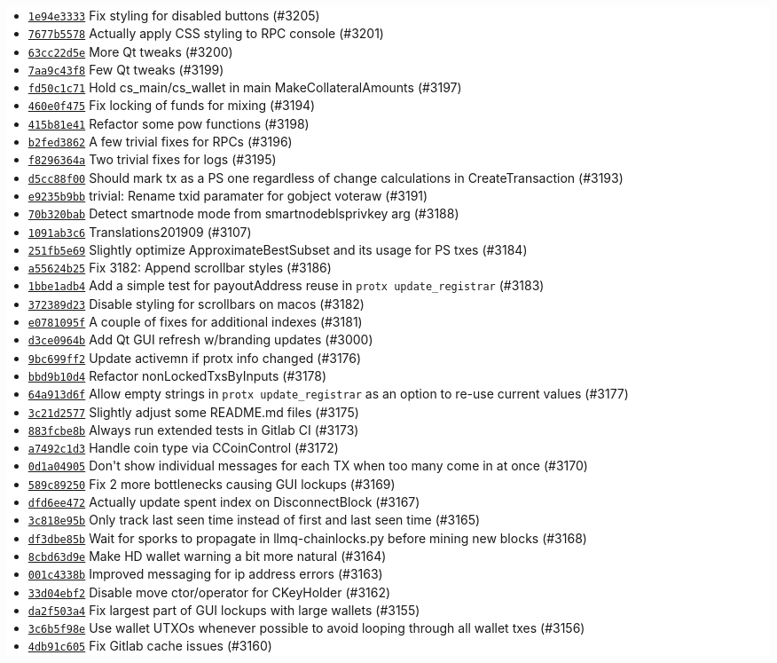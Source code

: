 - [`1e94e3333`](https://github.com/cns/cns/commit/1e94e3333) Fix styling for disabled buttons (#3205)
- [`7677b5578`](https://github.com/cns/cns/commit/7677b5578) Actually apply CSS styling to RPC console (#3201)
- [`63cc22d5e`](https://github.com/cns/cns/commit/63cc22d5e) More Qt tweaks (#3200)
- [`7aa9c43f8`](https://github.com/cns/cns/commit/7aa9c43f8) Few Qt tweaks (#3199)
- [`fd50c1c71`](https://github.com/cns/cns/commit/fd50c1c71) Hold cs_main/cs_wallet in main MakeCollateralAmounts (#3197)
- [`460e0f475`](https://github.com/cns/cns/commit/460e0f475) Fix locking of funds for mixing (#3194)
- [`415b81e41`](https://github.com/cns/cns/commit/415b81e41) Refactor some pow functions (#3198)
- [`b2fed3862`](https://github.com/cns/cns/commit/b2fed3862) A few trivial fixes for RPCs (#3196)
- [`f8296364a`](https://github.com/cns/cns/commit/f8296364a) Two trivial fixes for logs (#3195)
- [`d5cc88f00`](https://github.com/cns/cns/commit/d5cc88f00) Should mark tx as a PS one regardless of change calculations in CreateTransaction (#3193)
- [`e9235b9bb`](https://github.com/cns/cns/commit/e9235b9bb) trivial: Rename txid paramater for gobject voteraw (#3191)
- [`70b320bab`](https://github.com/cns/cns/commit/70b320bab) Detect smartnode mode from smartnodeblsprivkey arg (#3188)
- [`1091ab3c6`](https://github.com/cns/cns/commit/1091ab3c6) Translations201909 (#3107)
- [`251fb5e69`](https://github.com/cns/cns/commit/251fb5e69) Slightly optimize ApproximateBestSubset and its usage for PS txes (#3184)
- [`a55624b25`](https://github.com/cns/cns/commit/a55624b25) Fix 3182: Append scrollbar styles (#3186)
- [`1bbe1adb4`](https://github.com/cns/cns/commit/1bbe1adb4) Add a simple test for payoutAddress reuse in `protx update_registrar` (#3183)
- [`372389d23`](https://github.com/cns/cns/commit/372389d23) Disable styling for scrollbars on macos (#3182)
- [`e0781095f`](https://github.com/cns/cns/commit/e0781095f) A couple of fixes for additional indexes (#3181)
- [`d3ce0964b`](https://github.com/cns/cns/commit/d3ce0964b) Add Qt GUI refresh w/branding updates (#3000)
- [`9bc699ff2`](https://github.com/cns/cns/commit/9bc699ff2) Update activemn if protx info changed (#3176)
- [`bbd9b10d4`](https://github.com/cns/cns/commit/bbd9b10d4) Refactor nonLockedTxsByInputs (#3178)
- [`64a913d6f`](https://github.com/cns/cns/commit/64a913d6f) Allow empty strings in `protx update_registrar` as an option to re-use current values (#3177)
- [`3c21d2577`](https://github.com/cns/cns/commit/3c21d2577) Slightly adjust some README.md files (#3175)
- [`883fcbe8b`](https://github.com/cns/cns/commit/883fcbe8b) Always run extended tests in Gitlab CI (#3173)
- [`a7492c1d3`](https://github.com/cns/cns/commit/a7492c1d3) Handle coin type via CCoinControl (#3172)
- [`0d1a04905`](https://github.com/cns/cns/commit/0d1a04905) Don't show individual messages for each TX when too many come in at once (#3170)
- [`589c89250`](https://github.com/cns/cns/commit/589c89250) Fix 2 more bottlenecks causing GUI lockups (#3169)
- [`dfd6ee472`](https://github.com/cns/cns/commit/dfd6ee472) Actually update spent index on DisconnectBlock (#3167)
- [`3c818e95b`](https://github.com/cns/cns/commit/3c818e95b) Only track last seen time instead of first and last seen time (#3165)
- [`df3dbe85b`](https://github.com/cns/cns/commit/df3dbe85b) Wait for sporks to propagate in llmq-chainlocks.py before mining new blocks (#3168)
- [`8cbd63d9e`](https://github.com/cns/cns/commit/8cbd63d9e) Make HD wallet warning a bit more natural (#3164)
- [`001c4338b`](https://github.com/cns/cns/commit/001c4338b) Improved messaging for ip address errors (#3163)
- [`33d04ebf2`](https://github.com/cns/cns/commit/33d04ebf2) Disable move ctor/operator for CKeyHolder (#3162)
- [`da2f503a4`](https://github.com/cns/cns/commit/da2f503a4) Fix largest part of GUI lockups with large wallets (#3155)
- [`3c6b5f98e`](https://github.com/cns/cns/commit/3c6b5f98e) Use wallet UTXOs whenever possible to avoid looping through all wallet txes (#3156)
- [`4db91c605`](https://github.com/cns/cns/commit/4db91c605) Fix Gitlab cache issues (#3160)